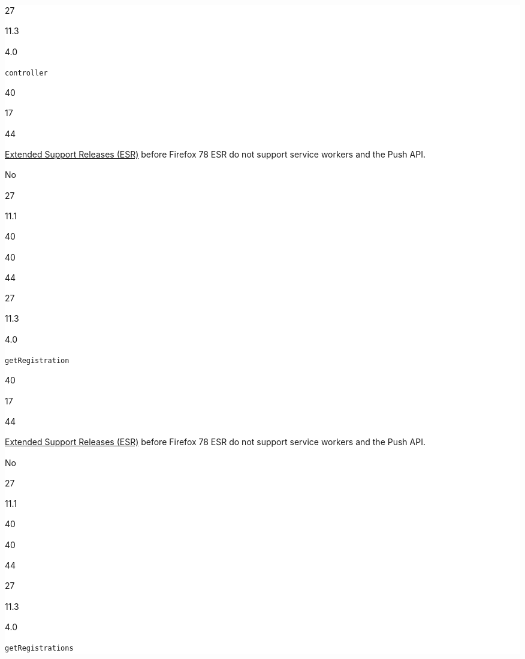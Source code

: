 27

11.3

4.0

`controller`

40

17

44

[Extended Support Releases (ESR)](https://www.mozilla.org/en-US/firefox/organizations/) before Firefox 78 ESR do not support service workers and the Push API.

No

27

11.1

40

40

44

27

11.3

4.0

`getRegistration`

40

17

44

[Extended Support Releases (ESR)](https://www.mozilla.org/en-US/firefox/organizations/) before Firefox 78 ESR do not support service workers and the Push API.

No

27

11.1

40

40

44

27

11.3

4.0

`getRegistrations`
